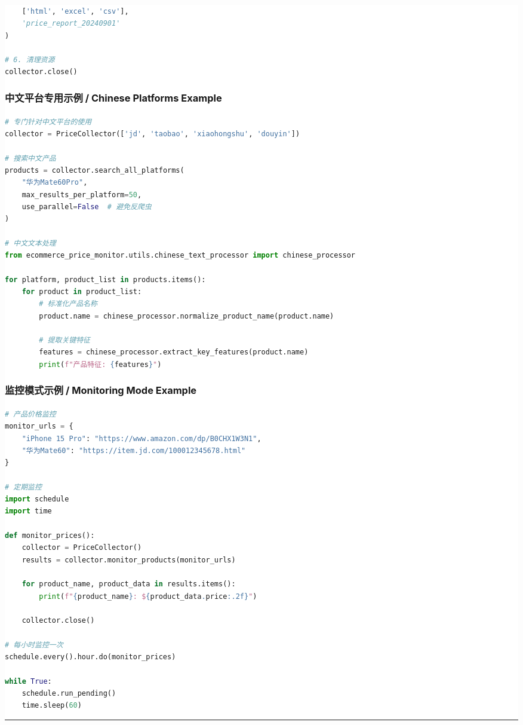```python
    ['html', 'excel', 'csv'],
    'price_report_20240901'
)

# 6. 清理资源
collector.close()
```

### 中文平台专用示例 / Chinese Platforms Example

```python
# 专门针对中文平台的使用
collector = PriceCollector(['jd', 'taobao', 'xiaohongshu', 'douyin'])

# 搜索中文产品
products = collector.search_all_platforms(
    "华为Mate60Pro", 
    max_results_per_platform=50,
    use_parallel=False  # 避免反爬虫
)

# 中文文本处理
from ecommerce_price_monitor.utils.chinese_text_processor import chinese_processor

for platform, product_list in products.items():
    for product in product_list:
        # 标准化产品名称
        product.name = chinese_processor.normalize_product_name(product.name)
        
        # 提取关键特征
        features = chinese_processor.extract_key_features(product.name)
        print(f"产品特征: {features}")
```

### 监控模式示例 / Monitoring Mode Example

```python
# 产品价格监控
monitor_urls = {
    "iPhone 15 Pro": "https://www.amazon.com/dp/B0CHX1W3N1",
    "华为Mate60": "https://item.jd.com/100012345678.html"
}

# 定期监控
import schedule
import time

def monitor_prices():
    collector = PriceCollector()
    results = collector.monitor_products(monitor_urls)
    
    for product_name, product_data in results.items():
        print(f"{product_name}: ${product_data.price:.2f}")
    
    collector.close()

# 每小时监控一次
schedule.every().hour.do(monitor_prices)

while True:
    schedule.run_pending()
    time.sleep(60)
```

---